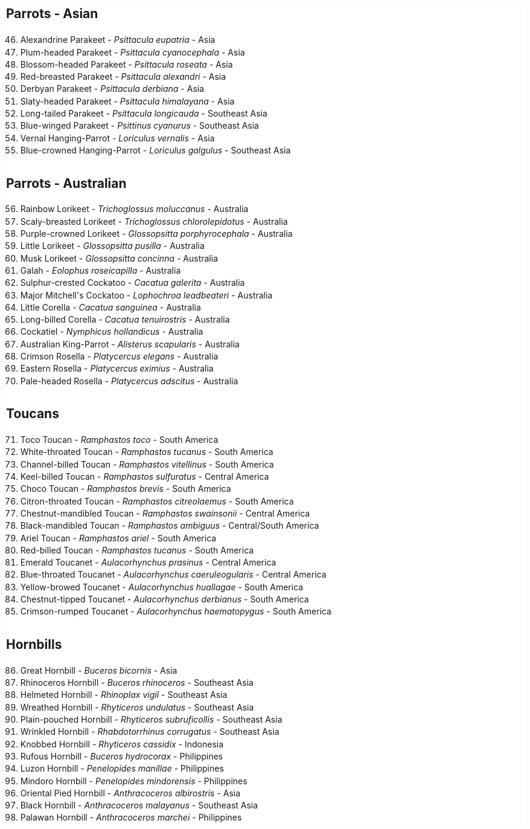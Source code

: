 ## Parrots - Asian
46. Alexandrine Parakeet - *Psittacula eupatria* - Asia
47. Plum-headed Parakeet - *Psittacula cyanocephala* - Asia
48. Blossom-headed Parakeet - *Psittacula roseata* - Asia
49. Red-breasted Parakeet - *Psittacula alexandri* - Asia
50. Derbyan Parakeet - *Psittacula derbiana* - Asia
51. Slaty-headed Parakeet - *Psittacula himalayana* - Asia
52. Long-tailed Parakeet - *Psittacula longicauda* - Southeast Asia
53. Blue-winged Parakeet - *Psittinus cyanurus* - Southeast Asia
54. Vernal Hanging-Parrot - *Loriculus vernalis* - Asia
55. Blue-crowned Hanging-Parrot - *Loriculus galgulus* - Southeast Asia

## Parrots - Australian
56. Rainbow Lorikeet - *Trichoglossus moluccanus* - Australia
57. Scaly-breasted Lorikeet - *Trichoglossus chlorolepidotus* - Australia
58. Purple-crowned Lorikeet - *Glossopsitta porphyrocephala* - Australia
59. Little Lorikeet - *Glossopsitta pusilla* - Australia
60. Musk Lorikeet - *Glossopsitta concinna* - Australia
61. Galah - *Eolophus roseicapilla* - Australia
62. Sulphur-crested Cockatoo - *Cacatua galerita* - Australia
63. Major Mitchell's Cockatoo - *Lophochroa leadbeateri* - Australia
64. Little Corella - *Cacatua sanguinea* - Australia
65. Long-billed Corella - *Cacatua tenuirostris* - Australia
66. Cockatiel - *Nymphicus hollandicus* - Australia
67. Australian King-Parrot - *Alisterus scapularis* - Australia
68. Crimson Rosella - *Platycercus elegans* - Australia
69. Eastern Rosella - *Platycercus eximius* - Australia
70. Pale-headed Rosella - *Platycercus adscitus* - Australia

## Toucans
71. Toco Toucan - *Ramphastos toco* - South America
72. White-throated Toucan - *Ramphastos tucanus* - South America
73. Channel-billed Toucan - *Ramphastos vitellinus* - South America
74. Keel-billed Toucan - *Ramphastos sulfuratus* - Central America
75. Choco Toucan - *Ramphastos brevis* - South America
76. Citron-throated Toucan - *Ramphastos citreolaemus* - South America
77. Chestnut-mandibled Toucan - *Ramphastos swainsonii* - Central America
78. Black-mandibled Toucan - *Ramphastos ambiguus* - Central/South America
79. Ariel Toucan - *Ramphastos ariel* - South America
80. Red-billed Toucan - *Ramphastos tucanus* - South America
81. Emerald Toucanet - *Aulacorhynchus prasinus* - Central America
82. Blue-throated Toucanet - *Aulacorhynchus caeruleogularis* - Central America
83. Yellow-browed Toucanet - *Aulacorhynchus huallagae* - South America
84. Chestnut-tipped Toucanet - *Aulacorhynchus derbianus* - South America
85. Crimson-rumped Toucanet - *Aulacorhynchus haematopygus* - South America

## Hornbills
86. Great Hornbill - *Buceros bicornis* - Asia
87. Rhinoceros Hornbill - *Buceros rhinoceros* - Southeast Asia
88. Helmeted Hornbill - *Rhinoplax vigil* - Southeast Asia
89. Wreathed Hornbill - *Rhyticeros undulatus* - Southeast Asia
90. Plain-pouched Hornbill - *Rhyticeros subruficollis* - Southeast Asia
91. Wrinkled Hornbill - *Rhabdotorrhinus corrugatus* - Southeast Asia
92. Knobbed Hornbill - *Rhyticeros cassidix* - Indonesia
93. Rufous Hornbill - *Buceros hydrocorax* - Philippines
94. Luzon Hornbill - *Penelopides manillae* - Philippines
95. Mindoro Hornbill - *Penelopides mindorensis* - Philippines
96. Oriental Pied Hornbill - *Anthracoceros albirostris* - Asia
97. Black Hornbill - *Anthracoceros malayanus* - Southeast Asia
98. Palawan Hornbill - *Anthracoceros marchei* - Philippines